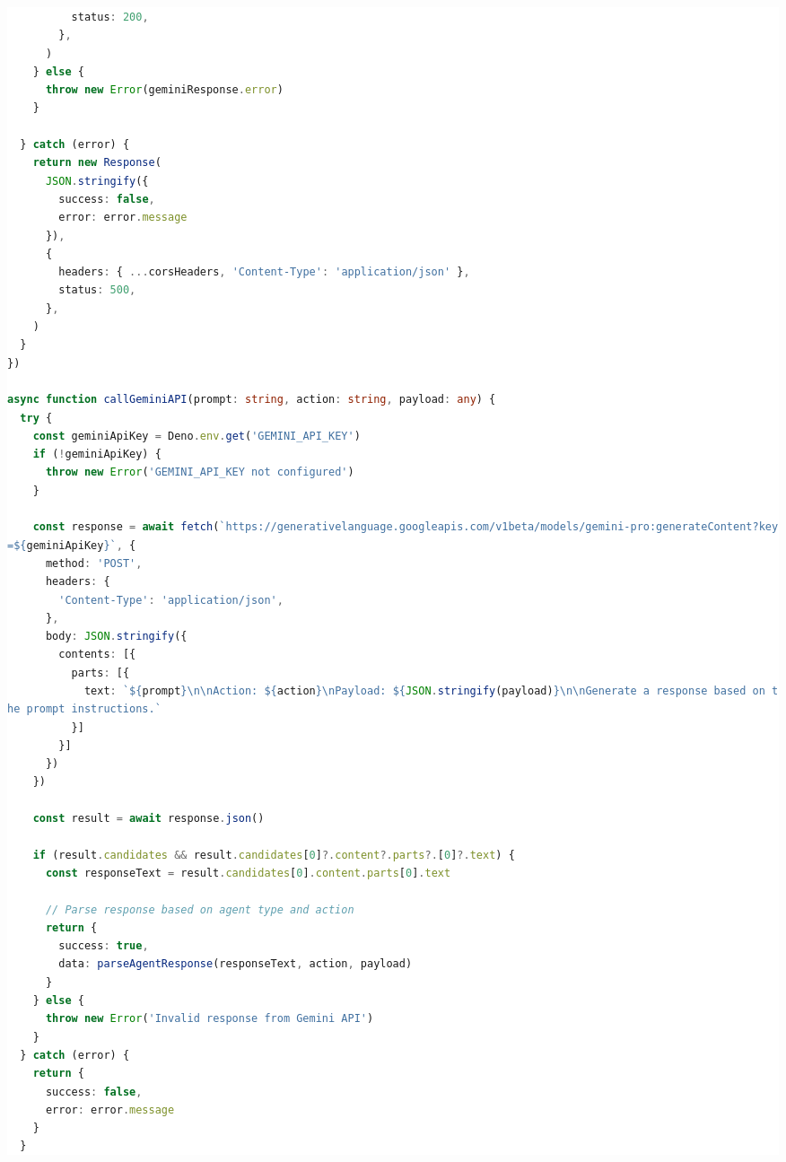 ```typescript
          status: 200,
        },
      )
    } else {
      throw new Error(geminiResponse.error)
    }

  } catch (error) {
    return new Response(
      JSON.stringify({ 
        success: false, 
        error: error.message 
      }),
      {
        headers: { ...corsHeaders, 'Content-Type': 'application/json' },
        status: 500,
      },
    )
  }
})

async function callGeminiAPI(prompt: string, action: string, payload: any) {
  try {
    const geminiApiKey = Deno.env.get('GEMINI_API_KEY')
    if (!geminiApiKey) {
      throw new Error('GEMINI_API_KEY not configured')
    }

    const response = await fetch(`https://generativelanguage.googleapis.com/v1beta/models/gemini-pro:generateContent?key=${geminiApiKey}`, {
      method: 'POST',
      headers: {
        'Content-Type': 'application/json',
      },
      body: JSON.stringify({
        contents: [{
          parts: [{
            text: `${prompt}\n\nAction: ${action}\nPayload: ${JSON.stringify(payload)}\n\nGenerate a response based on the prompt instructions.`
          }]
        }]
      })
    })

    const result = await response.json()
    
    if (result.candidates && result.candidates[0]?.content?.parts?.[0]?.text) {
      const responseText = result.candidates[0].content.parts[0].text
      
      // Parse response based on agent type and action
      return {
        success: true,
        data: parseAgentResponse(responseText, action, payload)
      }
    } else {
      throw new Error('Invalid response from Gemini API')
    }
  } catch (error) {
    return {
      success: false,
      error: error.message
    }
  }
```
